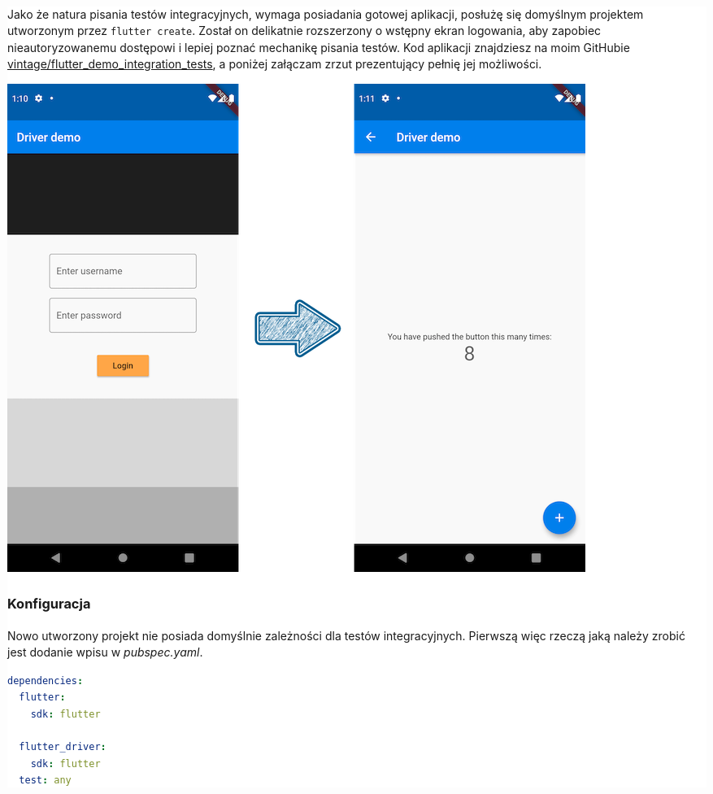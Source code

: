 Jako że natura pisania testów integracyjnych, wymaga posiadania gotowej aplikacji, posłużę się domyślnym projektem utworzonym przez `flutter create`. Został on delikatnie rozszerzony o wstępny ekran logowania, aby zapobiec nieautoryzowanemu dostępowi i lepiej poznać mechanikę pisania testów. Kod aplikacji znajdziesz na moim GitHubie [vintage/flutter_demo_integration_tests](https://github.com/vintage/flutter_demo_integration_tests), a poniżej załączam zrzut prezentujący pełnię jej możliwości.

![demo_app.png](/assets/img/blog/driver_tests/demo_app.png)

### Konfiguracja

Nowo utworzony projekt nie posiada domyślnie zależności dla testów integracyjnych. Pierwszą więc rzeczą jaką należy zrobić jest dodanie wpisu w *pubspec.yaml*.

```yaml
dependencies:
  flutter:
    sdk: flutter

  flutter_driver:
    sdk: flutter
  test: any
```
